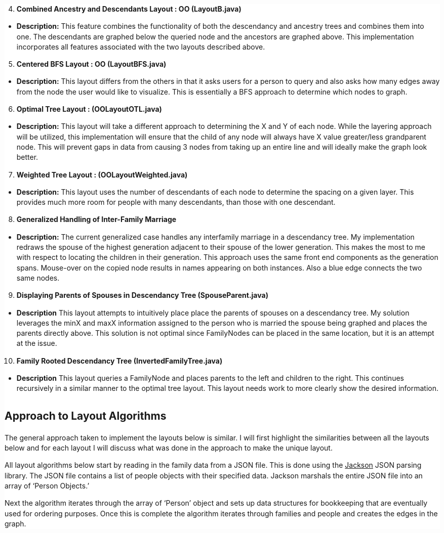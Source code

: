 4. __Combined Ancestry and Descendants Layout : OO (LayoutB.java)__
  * __Description:__
This feature combines the functionality of both the descendancy and ancestry trees and combines them into one. The descendants are graphed below the queried node and the ancestors are graphed above. This implementation incorporates all features associated with the two layouts described above.
5. __Centered BFS Layout : OO (LayoutBFS.java)__
  * __Description:__
This layout differs from the others in that it asks users for a person to query and also asks how many edges away from the node the user would like to visualize. This is essentially a BFS approach to determine which nodes to graph.
6. __Optimal Tree Layout : (OOLayoutOTL.java)__
  * __Description:__
This layout will take a different approach to determining the X and Y of each node. While the layering approach will be utilized, this implementation will ensure that the child of any node will always have X value greater/less grandparent node. This will prevent gaps in data from causing 3 nodes from taking up an entire line and will ideally make the graph look better. 
7. __Weighted Tree Layout : (OOLayoutWeighted.java)__
  * __Description:__
This layout uses the number of descendants of each node to determine the spacing on a given layer. This provides much more room for people with many descendants, than those with one descendant.
8. __Generalized Handling of Inter-Family Marriage__
  * __Description:__
The current generalized case handles any interfamily marriage in a descendancy tree. My implementation redraws the spouse of the highest generation adjacent to their spouse of the lower generation. This makes the most to me with respect to locating the children in their generation. This approach uses the same front end components as the generation spans. Mouse-over on the copied node results in names appearing on both instances. Also a blue edge connects the two same nodes.
9. __Displaying Parents of Spouses in Descendancy Tree (SpouseParent.java)__
  * __Description__
This layout attempts to intuitively place place the parents of spouses on a descendancy tree. My solution leverages the minX and maxX information assigned to the person who is married the spouse being graphed and places the parents directly above. This solution is not optimal since FamilyNodes can be placed in the same location, but it is an attempt at the issue.
10. __Family Rooted Descendancy Tree (InvertedFamilyTree.java)__
  * __Description__
This layout queries a FamilyNode and places parents to the left and children to the right. This continues recursively in a similar manner to the optimal tree layout. This layout needs work to more clearly show the desired information.


## Approach to Layout Algorithms
The general approach taken to implement the layouts below is similar. I will first highlight the similarities between all the layouts below and for each layout I will discuss what was done in the approach to make the unique layout. 
	 
All layout algorithms below start by reading in the family data from a JSON file. This is done using the [Jackson](https://github.com/FasterXML/jackson) JSON parsing library. The JSON file contains a list of people objects with their specified data. Jackson marshals the entire JSON file into an array of ‘Person Objects.’ 
	 
Next the algorithm iterates through the array of ‘Person’ object and sets up data structures for bookkeeping that are eventually used for ordering purposes. Once this is complete the algorithm iterates through families and people and creates the edges in the graph.
	 